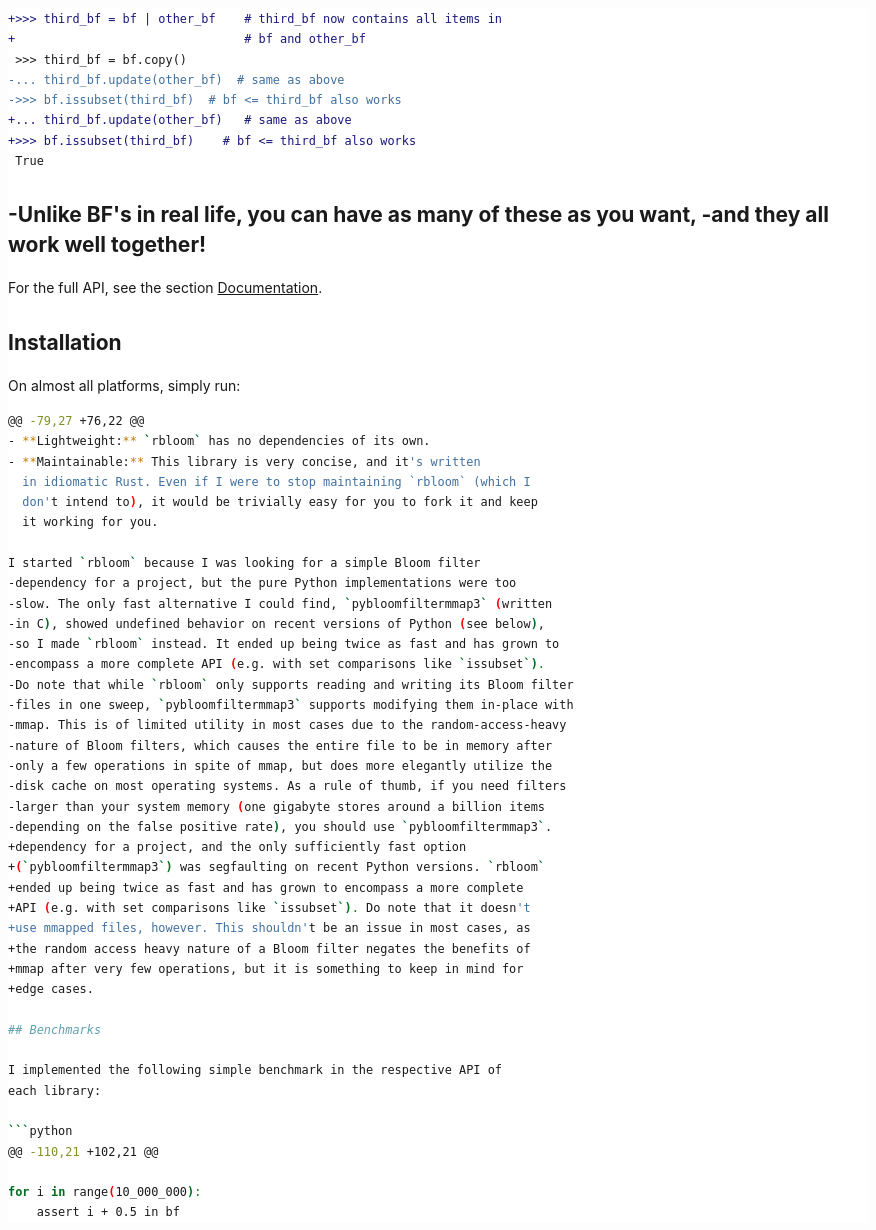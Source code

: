 ```diff
+>>> third_bf = bf | other_bf    # third_bf now contains all items in
+                                # bf and other_bf
 >>> third_bf = bf.copy()
-... third_bf.update(other_bf)  # same as above
->>> bf.issubset(third_bf)  # bf <= third_bf also works
+... third_bf.update(other_bf)   # same as above
+>>> bf.issubset(third_bf)    # bf <= third_bf also works
 True
 ```
 
-Unlike BF's in real life, you can have as many of these as you want,
-and they all work well together!
-
 For the full API, see the section [Documentation](#documentation).
 
 ## Installation
 
 On almost all platforms, simply run:
 
 ```sh
@@ -79,27 +76,22 @@
 - **Lightweight:** `rbloom` has no dependencies of its own.
 - **Maintainable:** This library is very concise, and it's written
   in idiomatic Rust. Even if I were to stop maintaining `rbloom` (which I
   don't intend to), it would be trivially easy for you to fork it and keep
   it working for you.
 
 I started `rbloom` because I was looking for a simple Bloom filter
-dependency for a project, but the pure Python implementations were too
-slow. The only fast alternative I could find, `pybloomfiltermmap3` (written
-in C), showed undefined behavior on recent versions of Python (see below),
-so I made `rbloom` instead. It ended up being twice as fast and has grown to
-encompass a more complete API (e.g. with set comparisons like `issubset`).
-Do note that while `rbloom` only supports reading and writing its Bloom filter
-files in one sweep, `pybloomfiltermmap3` supports modifying them in-place with
-mmap. This is of limited utility in most cases due to the random-access-heavy
-nature of Bloom filters, which causes the entire file to be in memory after
-only a few operations in spite of mmap, but does more elegantly utilize the
-disk cache on most operating systems. As a rule of thumb, if you need filters
-larger than your system memory (one gigabyte stores around a billion items
-depending on the false positive rate), you should use `pybloomfiltermmap3`.
+dependency for a project, and the only sufficiently fast option
+(`pybloomfiltermmap3`) was segfaulting on recent Python versions. `rbloom`
+ended up being twice as fast and has grown to encompass a more complete
+API (e.g. with set comparisons like `issubset`). Do note that it doesn't
+use mmapped files, however. This shouldn't be an issue in most cases, as
+the random access heavy nature of a Bloom filter negates the benefits of
+mmap after very few operations, but it is something to keep in mind for
+edge cases.
 
 ## Benchmarks
 
 I implemented the following simple benchmark in the respective API of
 each library:
 
 ```python
@@ -110,21 +102,21 @@
 
 for i in range(10_000_000):
     assert i + 0.5 in bf
 ```
 